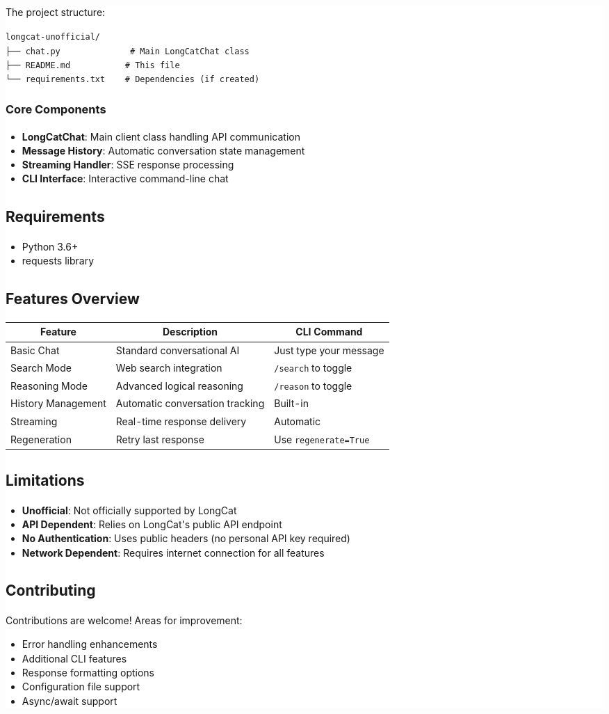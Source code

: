 The project structure:

```
longcat-unofficial/
├── chat.py              # Main LongCatChat class
├── README.md           # This file
└── requirements.txt    # Dependencies (if created)
```

### Core Components

- **LongCatChat**: Main client class handling API communication
- **Message History**: Automatic conversation state management
- **Streaming Handler**: SSE response processing
- **CLI Interface**: Interactive command-line chat

## Requirements

- Python 3.6+
- requests library

## Features Overview

| Feature | Description | CLI Command |
|---------|-------------|-------------|
| Basic Chat | Standard conversational AI | Just type your message |
| Search Mode | Web search integration | `/search` to toggle |
| Reasoning Mode | Advanced logical reasoning | `/reason` to toggle |
| History Management | Automatic conversation tracking | Built-in |
| Streaming | Real-time response delivery | Automatic |
| Regeneration | Retry last response | Use `regenerate=True` |

## Limitations

- **Unofficial**: Not officially supported by LongCat
- **API Dependent**: Relies on LongCat's public API endpoint
- **No Authentication**: Uses public headers (no personal API key required)
- **Network Dependent**: Requires internet connection for all features

## Contributing

Contributions are welcome! Areas for improvement:

- Error handling enhancements
- Additional CLI features
- Response formatting options
- Configuration file support
- Async/await support
